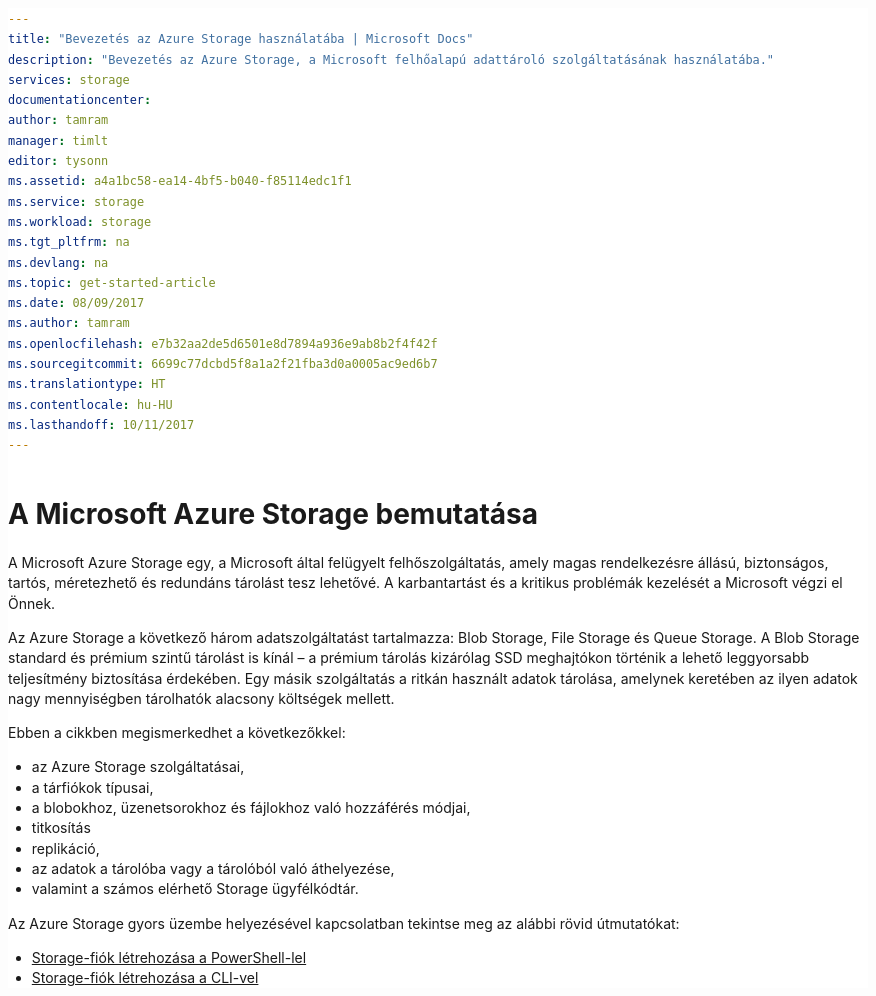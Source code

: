 ```yaml
---
title: "Bevezetés az Azure Storage használatába | Microsoft Docs"
description: "Bevezetés az Azure Storage, a Microsoft felhőalapú adattároló szolgáltatásának használatába."
services: storage
documentationcenter: 
author: tamram
manager: timlt
editor: tysonn
ms.assetid: a4a1bc58-ea14-4bf5-b040-f85114edc1f1
ms.service: storage
ms.workload: storage
ms.tgt_pltfrm: na
ms.devlang: na
ms.topic: get-started-article
ms.date: 08/09/2017
ms.author: tamram
ms.openlocfilehash: e7b32aa2de5d6501e8d7894a936e9ab8b2f4f42f
ms.sourcegitcommit: 6699c77dcbd5f8a1a2f21fba3d0a0005ac9ed6b7
ms.translationtype: HT
ms.contentlocale: hu-HU
ms.lasthandoff: 10/11/2017
---
```

# <a name="introduction-to-microsoft-azure-storage"></a>A Microsoft Azure Storage bemutatása

A Microsoft Azure Storage egy, a Microsoft által felügyelt felhőszolgáltatás, amely magas rendelkezésre állású, biztonságos, tartós, méretezhető és redundáns tárolást tesz lehetővé. A karbantartást és a kritikus problémák kezelését a Microsoft végzi el Önnek. 

Az Azure Storage a következő három adatszolgáltatást tartalmazza: Blob Storage, File Storage és Queue Storage. A Blob Storage standard és prémium szintű tárolást is kínál – a prémium tárolás kizárólag SSD meghajtókon történik a lehető leggyorsabb teljesítmény biztosítása érdekében. Egy másik szolgáltatás a ritkán használt adatok tárolása, amelynek keretében az ilyen adatok nagy mennyiségben tárolhatók alacsony költségek mellett.

Ebben a cikkben megismerkedhet a következőkkel:
* az Azure Storage szolgáltatásai,
* a tárfiókok típusai,
* a blobokhoz, üzenetsorokhoz és fájlokhoz való hozzáférés módjai,
* titkosítás
* replikáció, 
* az adatok a tárolóba vagy a tárolóból való áthelyezése,
* valamint a számos elérhető Storage ügyfélkódtár. 

Az Azure Storage gyors üzembe helyezésével kapcsolatban tekintse meg az alábbi rövid útmutatókat:
* [Storage-fiók létrehozása a PowerShell-lel](storage-quickstart-create-storage-account-powershell.md)
* [Storage-fiók létrehozása a CLI-vel](storage-quickstart-create-storage-account-cli.md)
